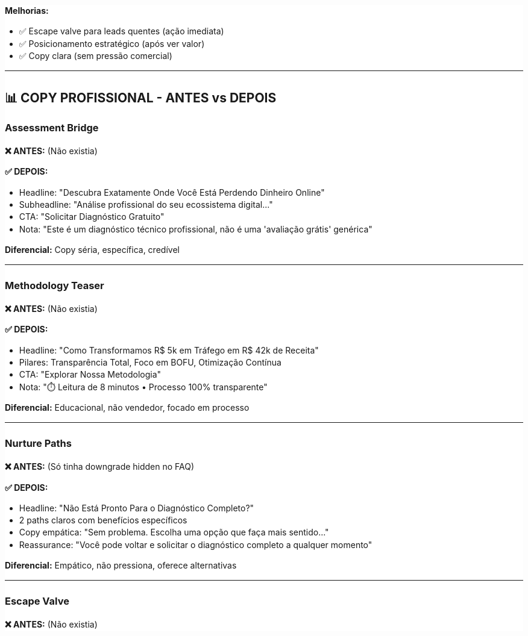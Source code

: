 **Melhorias:**
- ✅ Escape valve para leads quentes (ação imediata)
- ✅ Posicionamento estratégico (após ver valor)
- ✅ Copy clara (sem pressão comercial)

---

## 📊 COPY PROFISSIONAL - ANTES vs DEPOIS

### **Assessment Bridge**

**❌ ANTES:** (Não existia)

**✅ DEPOIS:**
- Headline: "Descubra Exatamente Onde Você Está Perdendo Dinheiro Online"
- Subheadline: "Análise profissional do seu ecossistema digital..."
- CTA: "Solicitar Diagnóstico Gratuito"
- Nota: "Este é um diagnóstico técnico profissional, não é uma 'avaliação grátis' genérica"

**Diferencial:** Copy séria, específica, credível

---

### **Methodology Teaser**

**❌ ANTES:** (Não existia)

**✅ DEPOIS:**
- Headline: "Como Transformamos R$ 5k em Tráfego em R$ 42k de Receita"
- Pilares: Transparência Total, Foco em BOFU, Otimização Contínua
- CTA: "Explorar Nossa Metodologia"
- Nota: "⏱️ Leitura de 8 minutos • Processo 100% transparente"

**Diferencial:** Educacional, não vendedor, focado em processo

---

### **Nurture Paths**

**❌ ANTES:** (Só tinha downgrade hidden no FAQ)

**✅ DEPOIS:**
- Headline: "Não Está Pronto Para o Diagnóstico Completo?"
- 2 paths claros com benefícios específicos
- Copy empática: "Sem problema. Escolha uma opção que faça mais sentido..."
- Reassurance: "Você pode voltar e solicitar o diagnóstico completo a qualquer momento"

**Diferencial:** Empático, não pressiona, oferece alternativas

---

### **Escape Valve**

**❌ ANTES:** (Não existia)
